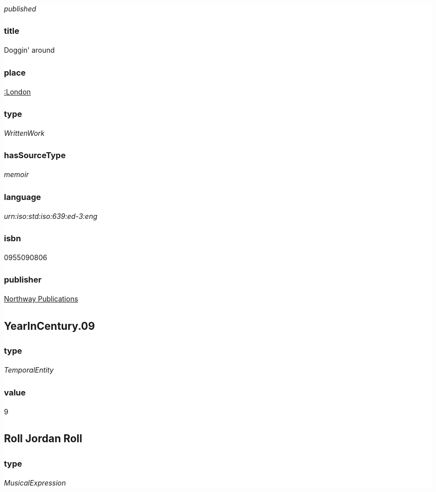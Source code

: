 
*published*

### title


Doggin' around

### place


[:London](#-London)

### type


*WrittenWork*

### hasSourceType


*memoir*

### language


*urn:iso:std:iso:639:ed-3:eng*

### isbn


0955090806

### publisher


[Northway Publications](#Northway-Publications)

## YearInCentury.09

### type


*TemporalEntity*

### value


9

## Roll Jordan Roll

### type


*MusicalExpression*
